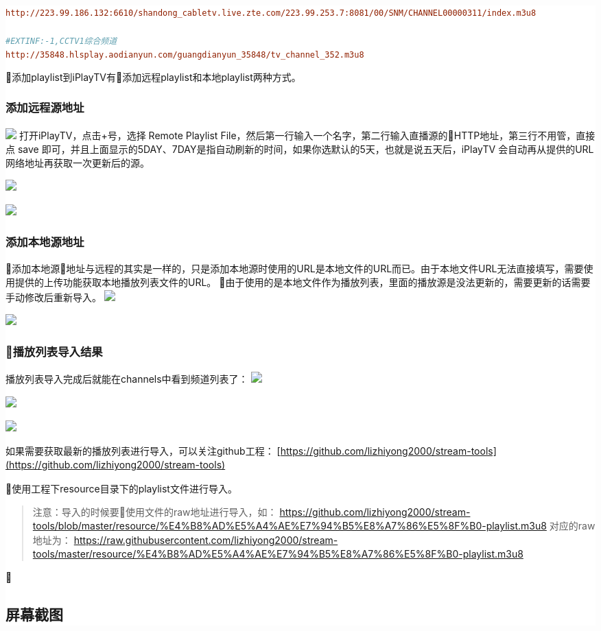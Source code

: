 ```ini
http://223.99.186.132:6610/shandong_cabletv.live.zte.com/223.99.253.7:8081/00/SNM/CHANNEL00000311/index.m3u8

#EXTINF:-1,CCTV1综合频道
http://35848.hlsplay.aodianyun.com/guangdianyun_35848/tv_channel_352.m3u8

```
添加playlist到iPlayTV有添加远程playlist和本地playlist两种方式。




### 添加远程源地址

![](http://carforeasy.cn/AppleTV使用iPlayTV播放IPTV-79ec5bb2.png)
打开iPlayTV，点击+号，选择 Remote Playlist File，然后第一行输入一个名字，第二行输入直播源的HTTP地址，第三行不用管，直接点 save 即可，并且上面显示的5DAY、7DAY是指自动刷新的时间，如果你选默认的5天，也就是说五天后，iPlayTV 会自动再从提供的URL网络地址再获取一次更新后的源。

![](http://carforeasy.cn/AppleTV使用iPlayTV播放IPTV-c8e4be62.png)

![](http://carforeasy.cn/AppleTV使用iPlayTV播放IPTV-13b38ba4.png)

### 添加本地源地址
添加本地源地址与远程的其实是一样的，只是添加本地源时使用的URL是本地文件的URL而已。由于本地文件URL无法直接填写，需要使用提供的上传功能获取本地播放列表文件的URL。
由于使用的是本地文件作为播放列表，里面的播放源是没法更新的，需要更新的话需要手动修改后重新导入。
![](http://carforeasy.cn/AppleTV使用iPlayTV播放IPTV-0f232a5c.png)

![](http://carforeasy.cn/AppleTV使用iPlayTV播放IPTV-64fdb764.png)


### 播放列表导入结果
播放列表导入完成后就能在channels中看到频道列表了：
![](http://carforeasy.cn/AppleTV使用iPlayTV播放IPTV-7d7570d7.png)

![](http://carforeasy.cn/AppleTV使用iPlayTV播放IPTV-f3a900f1.png)

![](http://carforeasy.cn/AppleTV使用iPlayTV播放IPTV-5c85fc2b.png)

如果需要获取最新的播放列表进行导入，可以关注github工程：
[https://github.com/lizhiyong2000/stream-tools](https://github.com/lizhiyong2000/stream-tools)

使用工程下resource目录下的playlist文件进行导入。

>注意：导入的时候要使用文件的raw地址进行导入，如：
https://github.com/lizhiyong2000/stream-tools/blob/master/resource/%E4%B8%AD%E5%A4%AE%E7%94%B5%E8%A7%86%E5%8F%B0-playlist.m3u8
对应的raw地址为：
https://raw.githubusercontent.com/lizhiyong2000/stream-tools/master/resource/%E4%B8%AD%E5%A4%AE%E7%94%B5%E8%A7%86%E5%8F%B0-playlist.m3u8



## 屏幕截图
